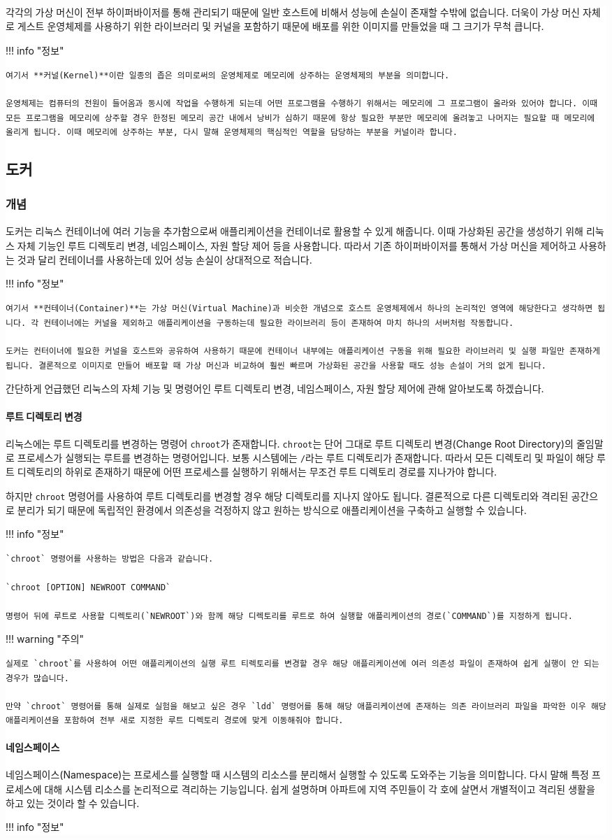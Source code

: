 각각의 가상 머신이 전부 하이퍼바이저를 통해 관리되기 때문에 일반 호스트에 비해서 성능에 손실이 존재할 수밖에 없습니다. 더욱이 가상 머신 자체로 게스트 운영체제를 사용하기 위한 라이브러리 및 커널을 포함하기 때문에 배포를 위한 이미지를 만들었을 때 그 크기가 무척 큽니다.

!!! info "정보"

    여기서 **커널(Kernel)**이란 일종의 좁은 의미로써의 운영체제로 메모리에 상주하는 운영체제의 부분을 의미합니다.

    운영체제는 컴퓨터의 전원이 들어옴과 동시에 작업을 수행하게 되는데 어떤 프로그램을 수행하기 위해서는 메모리에 그 프로그램이 올라와 있어야 합니다. 이때 모든 프로그램을 메모리에 상주할 경우 한정된 메모리 공간 내에서 낭비가 심하기 때문에 항상 필요한 부분만 메모리에 올려놓고 나머지는 필요할 때 메모리에 올리게 됩니다. 이때 메모리에 상주하는 부분, 다시 말해 운영체제의 핵심적인 역할을 담당하는 부분을 커널이라 합니다.

## 도커

### 개념

도커는 리눅스 컨테이너에 여러 기능을 추가함으로써 애플리케이션을 컨테이너로 활용할 수 있게 해줍니다. 이때 가상화된 공간을 생성하기 위해 리눅스 자체 기능인 루트 디렉토리 변경, 네임스페이스, 자원 할당 제어 등을 사용합니다. 따라서 기존 하이퍼바이저를 통해서 가상 머신을 제어하고 사용하는 것과 달리 컨테이너를 사용하는데 있어 성능 손실이 상대적으로 적습니다.

!!! info "정보"

    여기서 **컨테이너(Container)**는 가상 머신(Virtual Machine)과 비슷한 개념으로 호스트 운영체제에서 하나의 논리적인 영역에 해당한다고 생각하면 됩니다. 각 컨테이너에는 커널을 제외하고 애플리케이션을 구동하는데 필요한 라이브러리 등이 존재하여 마치 하나의 서버처럼 작동합니다.

    도커는 컨터이너에 필요한 커널을 호스트와 공유하여 사용하기 때문에 컨테이너 내부에는 애플리케이션 구동을 위해 필요한 라이브러리 및 실행 파일만 존재하게 됩니다. 결론적으로 이미지로 만들어 배포할 때 가상 머신과 비교하여 훨씬 빠르며 가상화된 공간을 사용할 때도 성능 손설이 거의 없게 됩니다.

간단하게 언급했던 리눅스의 자체 기능 및 명령어인 루트 디렉토리 변경, 네임스페이스, 자원 할당 제어에 관해 알아보도록 하겠습니다.

#### 루트 디렉토리 변경

리눅스에는 루트 디렉토리를 변경하는 명령어 `chroot`가 존재합니다. `chroot`는 단어 그대로 루트 디렉토리 변경(Change Root Directory)의 줄임말로 프로세스가 실행되는 루트를 변경하는 명령어입니다. 보통 시스템에는 `/`라는 루트 디렉토리가 존재합니다. 따라서 모든 디렉토리 및 파일이 해당 루트 디렉토리의 하위로 존재하기 때문에 어떤 프로세스를 실행하기 위해서는 무조건 루트 디렉토리 경로를 지나가야 합니다.

하지만 `chroot` 명령어를 사용하여 루트 디렉토리를 변경할 경우 해당 디렉토리를 지나지 않아도 됩니다. 결론적으로 다른 디렉토리와 격리된 공간으로 분리가 되기 때문에 독립적인 환경에서 의존성을 걱정하지 않고 원하는 방식으로 애플리케이션을 구축하고 실행할 수 있습니다.

!!! info "정보"

    `chroot` 명령어를 사용하는 방법은 다음과 같습니다.

    `chroot [OPTION] NEWROOT COMMAND`

    명령어 뒤에 루트로 사용할 디렉토리(`NEWROOT`)와 함께 해당 디렉토리를 루트로 하여 실행할 애플리케이션의 경로(`COMMAND`)를 지정하게 됩니다.

!!! warning "주의"

    실제로 `chroot`를 사용하여 어떤 애플리케이션의 실행 루트 티렉토리를 변경할 경우 해당 애플리케이션에 여러 의존성 파일이 존재하여 쉽게 실행이 안 되는 경우가 많습니다.

    만약 `chroot` 명령어를 통해 실제로 실험을 해보고 싶은 경우 `ldd` 명령어를 통해 해당 애플리케이션에 존재하는 의존 라이브러리 파일을 파악한 이우 해당 애플리케이션을 포함하여 전부 새로 지정한 루트 디렉토리 경로에 맞게 이동해줘야 합니다.

#### 네임스페이스

네임스페이스(Namespace)는 프로세스를 실행할 때 시스템의 리소스를 분리해서 실행할 수 있도록 도와주는 기능을 의미합니다. 다시 말해 특정 프로세스에 대해 시스템 리소스를 논리적으로 격리하는 기능입니다. 쉽게 설명하며 아파트에 지역 주민들이 각 호에 살면서 개별적이고 격리된 생활을 하고 있는 것이라 할 수 있습니다.

!!! info "정보"
